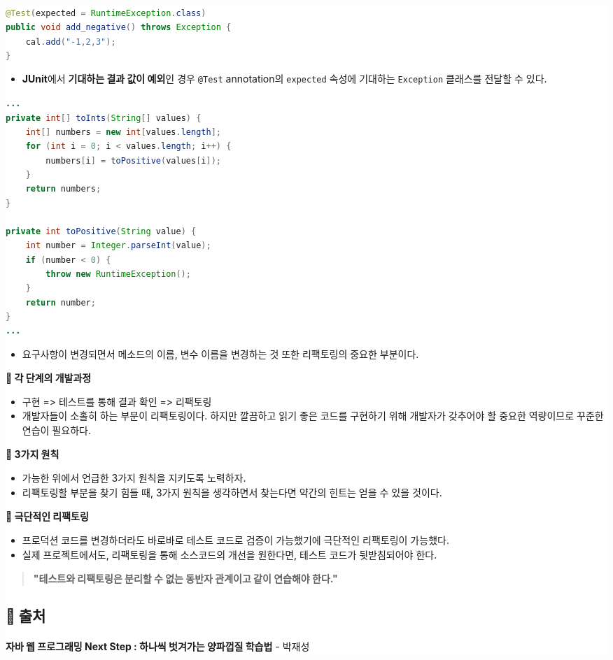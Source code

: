 ```java
@Test(expected = RuntimeException.class)
public void add_negative() throws Exception {
    cal.add("-1,2,3");
}
```

- **JUnit**에서 **기대하는 결과 값이 예외**인 경우 `@Test` annotation의 `expected` 속성에 기대하는 `Exception` 클래스를 전달할 수 있다.

```java
...
private int[] toInts(String[] values) {
    int[] numbers = new int[values.length];
    for (int i = 0; i < values.length; i++) {
        numbers[i] = toPositive(values[i]);
    }
    return numbers;
}

private int toPositive(String value) {
    int number = Integer.parseInt(value);
    if (number < 0) {
        throw new RuntimeException();
    }
    return number;
}
...
```

- 요구사항이 변경되면서 메소드의 이름, 변수 이름을 변경하는 것 또한 리팩토링의 중요한 부분이다. 

**🧭 각 단계의 개발과정**
- 구현 => 테스트를 통해 결과 확인 => 리팩토링
- 개발자들이 소홀히 하는 부분이 리팩토링이다. 하지만 깔끔하고 읽기 좋은 코드를 구현하기 위해 개발자가 갖추어야 할 중요한 역량이므로 꾸준한 연습이 필요하다.

**🧭 3가지 원칙**
- 가능한 위에서 언급한 3가지 원칙을 지키도록 노력하자.
- 리팩토링할 부분을 찾기 힘들 때, 3가지 원칙을 생각하면서 찾는다면 약간의 힌트는 얻을 수 있을 것이다.

**🧭 극단적인 리팩토링**
- 프로덕션 코드를 변경하더라도 바로바로 테스트 코드로 검증이 가능했기에 극단적인 리팩토링이 가능했다. 
- 실제 프로젝트에서도, 리팩토링을 통해 소스코드의 개선을 원한다면, 테스트 코드가 뒷받침되어야 한다.

> **"테스트와 리팩토링은 분리할 수 없는 동반자 관계이고 같이 연습해야 한다."**

## 📕 출처
**자바 웹 프로그래밍 Next Step : 하나씩 벗겨가는 양파껍질 학습법** - 박재성